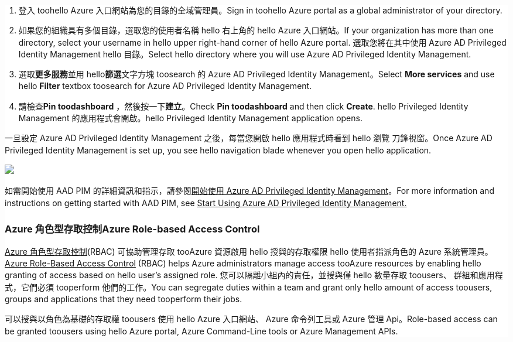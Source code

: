 1. <span data-ttu-id="fd041-136">登入 toohello Azure 入口網站為您的目錄的全域管理員。</span><span class="sxs-lookup"><span data-stu-id="fd041-136">Sign in toohello Azure portal as a global administrator of your directory.</span></span>

2. <span data-ttu-id="fd041-137">如果您的組織具有多個目錄，選取您的使用者名稱 hello 右上角的 hello Azure 入口網站。</span><span class="sxs-lookup"><span data-stu-id="fd041-137">If your organization has more than one directory, select your username in hello upper right-hand corner of hello Azure portal.</span></span> <span data-ttu-id="fd041-138">選取您將在其中使用 Azure AD Privileged Identity Management hello 目錄。</span><span class="sxs-lookup"><span data-stu-id="fd041-138">Select hello directory where you will use Azure AD Privileged Identity Management.</span></span>

3. <span data-ttu-id="fd041-139">選取**更多服務**並用 hello**篩選**文字方塊 toosearch 的 Azure AD Privileged Identity Management。</span><span class="sxs-lookup"><span data-stu-id="fd041-139">Select **More services** and use hello **Filter** textbox toosearch for Azure AD Privileged Identity Management.</span></span>

4. <span data-ttu-id="fd041-140">請檢查**Pin toodashboard** ，然後按一下**建立**。</span><span class="sxs-lookup"><span data-stu-id="fd041-140">Check **Pin toodashboard** and then click **Create**.</span></span> <span data-ttu-id="fd041-141">hello Privileged Identity Management 的應用程式會開啟。</span><span class="sxs-lookup"><span data-stu-id="fd041-141">hello Privileged Identity Management application opens.</span></span>

<span data-ttu-id="fd041-142">一旦設定 Azure AD Privileged Identity Management 之後，每當您開啟 hello 應用程式時看到 hello 瀏覽 刀鋒視窗。</span><span class="sxs-lookup"><span data-stu-id="fd041-142">Once Azure AD Privileged Identity Management is set up, you see hello navigation blade whenever you open hello application.</span></span>

![](media/protect-personal-data-identity-access-controls/azure-pim.png)

<span data-ttu-id="fd041-143">如需開始使用 AAD PIM 的詳細資訊和指示，請參閱[開始使用 Azure AD Privileged Identity Management](https://docs.microsoft.com/active-directory/active-directory-privileged-identity-management-getting-started)。</span><span class="sxs-lookup"><span data-stu-id="fd041-143">For more information and instructions on getting started with AAD PIM, see [Start Using Azure AD Privileged Identity Management.](https://docs.microsoft.com/active-directory/active-directory-privileged-identity-management-getting-started)</span></span>

### <a name="azure-role-based-access-control"></a><span data-ttu-id="fd041-144">Azure 角色型存取控制</span><span class="sxs-lookup"><span data-stu-id="fd041-144">Azure Role-based Access Control</span></span>

<span data-ttu-id="fd041-145">[Azure 角色型存取控制](https://docs.microsoft.com/azure/active-directory/role-based-access-control-configure)(RBAC) 可協助管理存取 tooAzure 資源啟用 hello 授與的存取權限 hello 使用者指派角色的 Azure 系統管理員。</span><span class="sxs-lookup"><span data-stu-id="fd041-145">[Azure Role-Based Access Control](https://docs.microsoft.com/azure/active-directory/role-based-access-control-configure) (RBAC) helps Azure administrators manage access tooAzure resources by enabling hello granting of access based on hello user’s assigned role.</span></span> <span data-ttu-id="fd041-146">您可以隔離小組內的責任，並授與僅 hello 數量存取 toousers、 群組和應用程式，它們必須 tooperform 他們的工作。</span><span class="sxs-lookup"><span data-stu-id="fd041-146">You can segregate duties within a team and grant only hello amount of access toousers, groups and applications that they need tooperform their jobs.</span></span>

<span data-ttu-id="fd041-147">可以授與以角色為基礎的存取權 toousers 使用 hello Azure 入口網站、 Azure 命令列工具或 Azure 管理 Api。</span><span class="sxs-lookup"><span data-stu-id="fd041-147">Role-based access can be granted toousers using hello Azure portal, Azure Command-Line tools or Azure Management APIs.</span></span>

